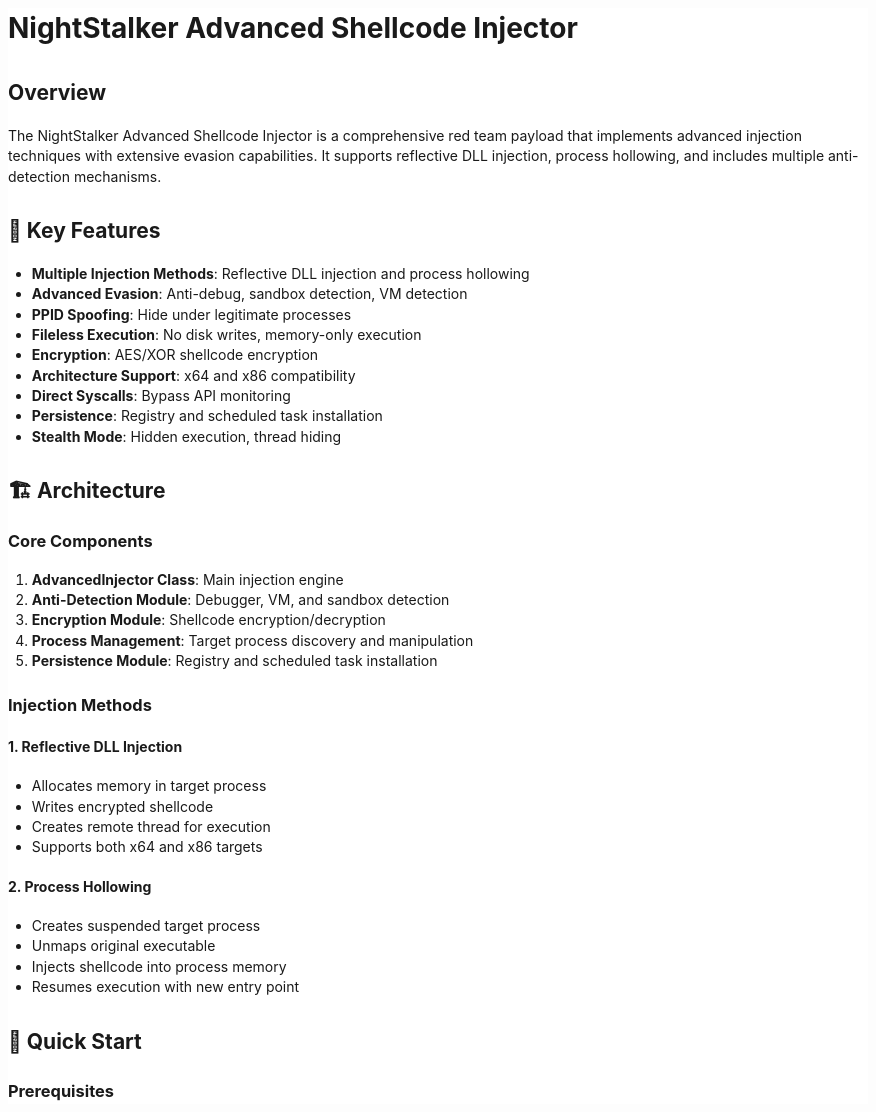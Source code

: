 # NightStalker Advanced Shellcode Injector

## Overview

The NightStalker Advanced Shellcode Injector is a comprehensive red team payload that implements advanced injection techniques with extensive evasion capabilities. It supports reflective DLL injection, process hollowing, and includes multiple anti-detection mechanisms.

## 🌟 Key Features

- **Multiple Injection Methods**: Reflective DLL injection and process hollowing
- **Advanced Evasion**: Anti-debug, sandbox detection, VM detection
- **PPID Spoofing**: Hide under legitimate processes
- **Fileless Execution**: No disk writes, memory-only execution
- **Encryption**: AES/XOR shellcode encryption
- **Architecture Support**: x64 and x86 compatibility
- **Direct Syscalls**: Bypass API monitoring
- **Persistence**: Registry and scheduled task installation
- **Stealth Mode**: Hidden execution, thread hiding

## 🏗️ Architecture

### Core Components

1. **AdvancedInjector Class**: Main injection engine
2. **Anti-Detection Module**: Debugger, VM, and sandbox detection
3. **Encryption Module**: Shellcode encryption/decryption
4. **Process Management**: Target process discovery and manipulation
5. **Persistence Module**: Registry and scheduled task installation

### Injection Methods

#### 1. Reflective DLL Injection
- Allocates memory in target process
- Writes encrypted shellcode
- Creates remote thread for execution
- Supports both x64 and x86 targets

#### 2. Process Hollowing
- Creates suspended target process
- Unmaps original executable
- Injects shellcode into process memory
- Resumes execution with new entry point

## 🚀 Quick Start

### Prerequisites
